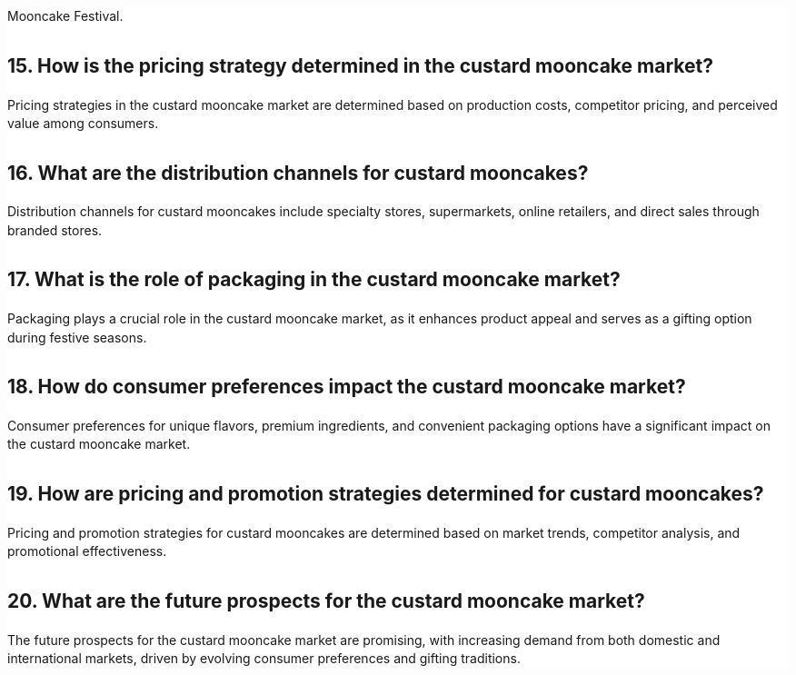 Mooncake Festival.</p> <h2>15. How is the pricing strategy determined in the custard mooncake market?</h2> <p>Pricing strategies in the custard mooncake market are determined based on production costs, competitor pricing, and perceived value among consumers.</p> <h2>16. What are the distribution channels for custard mooncakes?</h2> <p>Distribution channels for custard mooncakes include specialty stores, supermarkets, online retailers, and direct sales through branded stores.</p> <h2>17. What is the role of packaging in the custard mooncake market?</h2> <p>Packaging plays a crucial role in the custard mooncake market, as it enhances product appeal and serves as a gifting option during festive seasons.</p> <h2>18. How do consumer preferences impact the custard mooncake market?</h2> <p>Consumer preferences for unique flavors, premium ingredients, and convenient packaging options have a significant impact on the custard mooncake market.</p> <h2>19. How are pricing and promotion strategies determined for custard mooncakes?</h2> <p>Pricing and promotion strategies for custard mooncakes are determined based on market trends, competitor analysis, and promotional effectiveness.</p> <h2>20. What are the future prospects for the custard mooncake market?</h2> <p>The future prospects for the custard mooncake market are promising, with increasing demand from both domestic and international markets, driven by evolving consumer preferences and gifting traditions.</p></body></html></strong></p>
